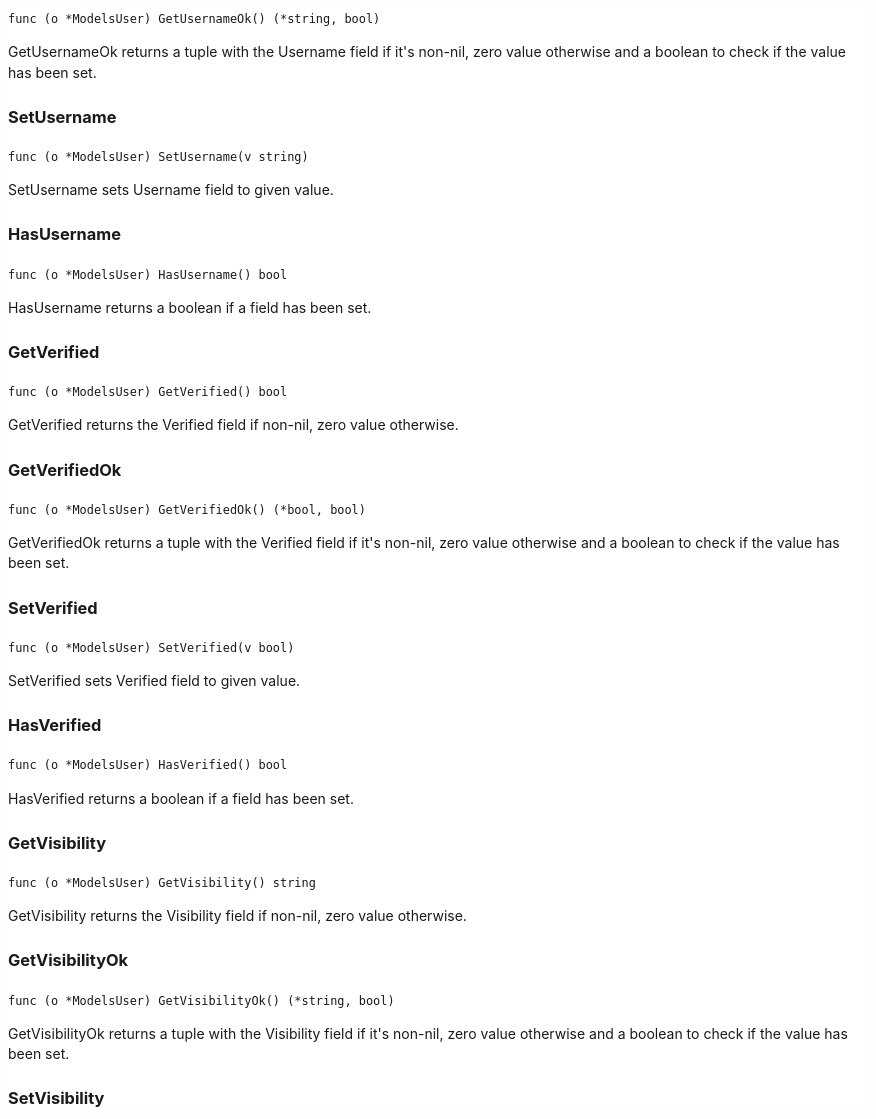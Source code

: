 `func (o *ModelsUser) GetUsernameOk() (*string, bool)`

GetUsernameOk returns a tuple with the Username field if it's non-nil, zero value otherwise
and a boolean to check if the value has been set.

### SetUsername

`func (o *ModelsUser) SetUsername(v string)`

SetUsername sets Username field to given value.

### HasUsername

`func (o *ModelsUser) HasUsername() bool`

HasUsername returns a boolean if a field has been set.

### GetVerified

`func (o *ModelsUser) GetVerified() bool`

GetVerified returns the Verified field if non-nil, zero value otherwise.

### GetVerifiedOk

`func (o *ModelsUser) GetVerifiedOk() (*bool, bool)`

GetVerifiedOk returns a tuple with the Verified field if it's non-nil, zero value otherwise
and a boolean to check if the value has been set.

### SetVerified

`func (o *ModelsUser) SetVerified(v bool)`

SetVerified sets Verified field to given value.

### HasVerified

`func (o *ModelsUser) HasVerified() bool`

HasVerified returns a boolean if a field has been set.

### GetVisibility

`func (o *ModelsUser) GetVisibility() string`

GetVisibility returns the Visibility field if non-nil, zero value otherwise.

### GetVisibilityOk

`func (o *ModelsUser) GetVisibilityOk() (*string, bool)`

GetVisibilityOk returns a tuple with the Visibility field if it's non-nil, zero value otherwise
and a boolean to check if the value has been set.

### SetVisibility
